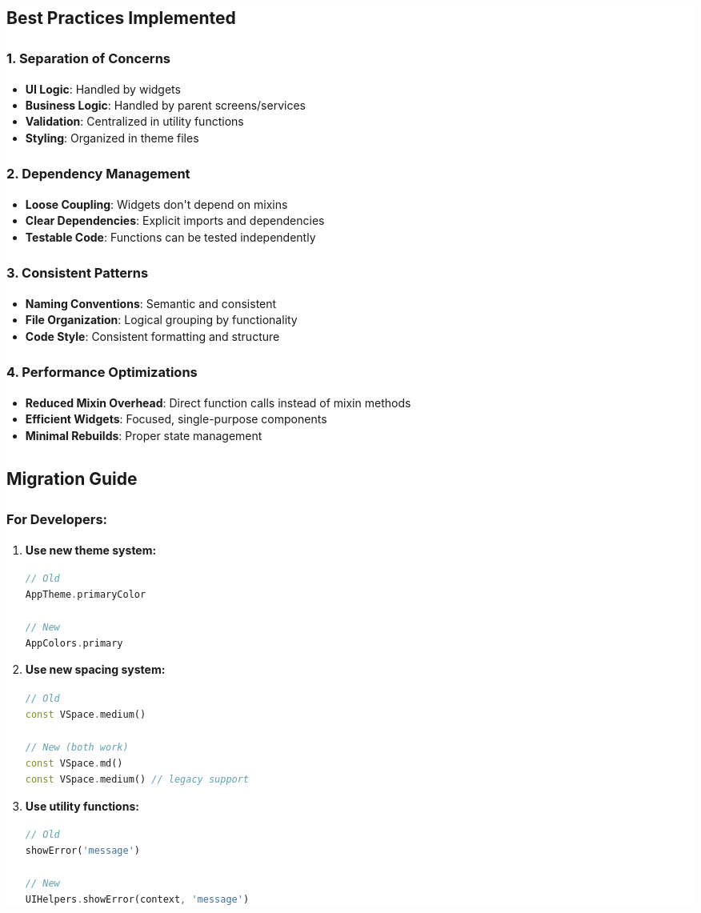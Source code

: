 ## Best Practices Implemented

### 1. Separation of Concerns
- **UI Logic**: Handled by widgets
- **Business Logic**: Handled by parent screens/services
- **Validation**: Centralized in utility functions
- **Styling**: Organized in theme files

### 2. Dependency Management
- **Loose Coupling**: Widgets don't depend on mixins
- **Clear Dependencies**: Explicit imports and dependencies
- **Testable Code**: Functions can be tested independently

### 3. Consistent Patterns
- **Naming Conventions**: Semantic and consistent
- **File Organization**: Logical grouping by functionality
- **Code Style**: Consistent formatting and structure

### 4. Performance Optimizations
- **Reduced Mixin Overhead**: Direct function calls instead of mixin methods
- **Efficient Widgets**: Focused, single-purpose components
- **Minimal Rebuilds**: Proper state management

## Migration Guide

### For Developers:

1. **Use new theme system:**
   ```dart
   // Old
   AppTheme.primaryColor
   
   // New
   AppColors.primary
   ```

2. **Use new spacing system:**
   ```dart
   // Old
   const VSpace.medium()
   
   // New (both work)
   const VSpace.md()
   const VSpace.medium() // legacy support
   ```

3. **Use utility functions:**
   ```dart
   // Old
   showError('message')
   
   // New
   UIHelpers.showError(context, 'message')
   ```
